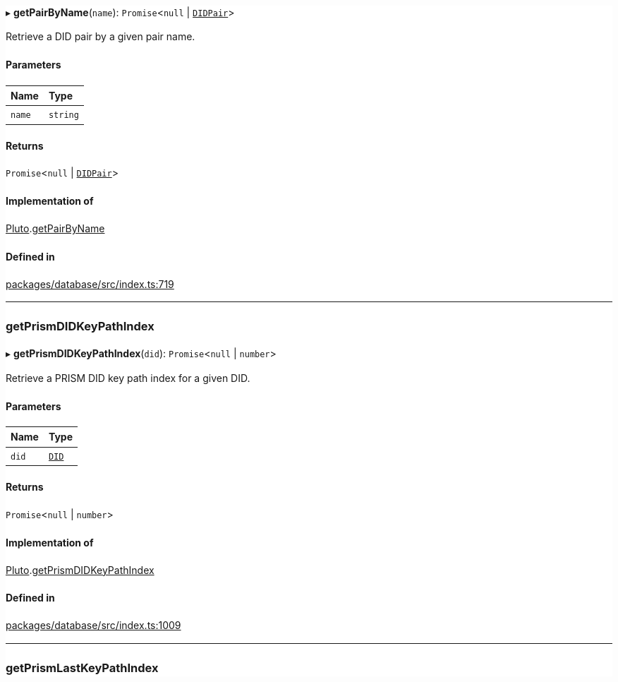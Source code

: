 ▸ **getPairByName**(`name`): `Promise`\<``null`` \| [`DIDPair`](database_src.WALLET_SDK_DOMAIN.DIDPair.md)\>

Retrieve a DID pair by a given pair name.

#### Parameters

| Name | Type |
| :------ | :------ |
| `name` | `string` |

#### Returns

`Promise`\<``null`` \| [`DIDPair`](database_src.WALLET_SDK_DOMAIN.DIDPair.md)\>

#### Implementation of

[Pluto](../interfaces/database_src.WALLET_SDK_DOMAIN.Pluto.md).[getPairByName](../interfaces/database_src.WALLET_SDK_DOMAIN.Pluto.md#getpairbyname)

#### Defined in

[packages/database/src/index.ts:719](https://github.com/atala-community-projects/pluto-encrypted/blob/f75084b/packages/database/src/index.ts#L719)

___

### getPrismDIDKeyPathIndex

▸ **getPrismDIDKeyPathIndex**(`did`): `Promise`\<``null`` \| `number`\>

Retrieve a PRISM DID key path index for a given DID.

#### Parameters

| Name | Type |
| :------ | :------ |
| `did` | [`DID`](database_src.WALLET_SDK_DOMAIN.DID.md) |

#### Returns

`Promise`\<``null`` \| `number`\>

#### Implementation of

[Pluto](../interfaces/database_src.WALLET_SDK_DOMAIN.Pluto.md).[getPrismDIDKeyPathIndex](../interfaces/database_src.WALLET_SDK_DOMAIN.Pluto.md#getprismdidkeypathindex)

#### Defined in

[packages/database/src/index.ts:1009](https://github.com/atala-community-projects/pluto-encrypted/blob/f75084b/packages/database/src/index.ts#L1009)

___

### getPrismLastKeyPathIndex
